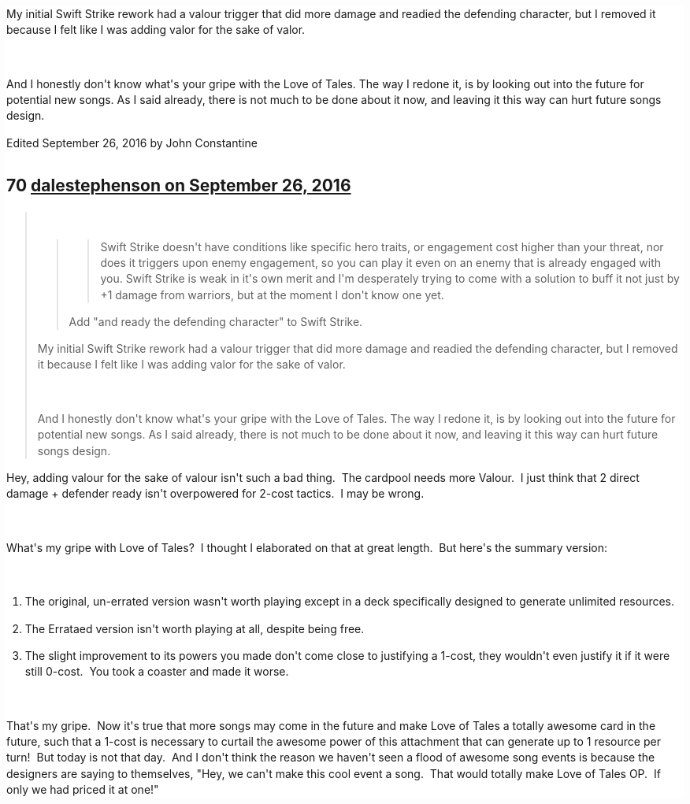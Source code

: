 My initial Swift Strike rework had a valour trigger that did more damage and readied the defending character, but I removed it because I felt like I was adding valor for the sake of valor.

 

And I honestly don't know what's your gripe with the Love of Tales. The way I redone it, is by looking out into the future for potential new songs. As I said already, there is not much to be done about it now, and leaving it this way can hurt future songs design.

Edited September 26, 2016 by John Constantine

## 70 [dalestephenson on September 26, 2016](https://community.fantasyflightgames.com/topic/230661-im-back-with-a-whole-load-of-reworked-stuff/?do=findComment&comment=2431402)

>  
> 
> > > Swift Strike doesn't have conditions like specific hero traits, or engagement cost higher than your threat, nor does it triggers upon enemy engagement, so you can play it even on an enemy that is already engaged with you. Swift Strike is weak in it's own merit and I'm desperately trying to come with a solution to buff it not just by +1 damage from warriors, but at the moment I don't know one yet.
> > 
> > Add "and ready the defending character" to Swift Strike.
> 
> My initial Swift Strike rework had a valour trigger that did more damage and readied the defending character, but I removed it because I felt like I was adding valor for the sake of valor.
> 
>  
> 
> And I honestly don't know what's your gripe with the Love of Tales. The way I redone it, is by looking out into the future for potential new songs. As I said already, there is not much to be done about it now, and leaving it this way can hurt future songs design.

Hey, adding valour for the sake of valour isn't such a bad thing.  The cardpool needs more Valour.  I just think that 2 direct damage + defender ready isn't overpowered for 2-cost tactics.  I may be wrong.

 

What's my gripe with Love of Tales?  I thought I elaborated on that at great length.  But here's the summary version:

 

1) The original, un-errated version wasn't worth playing except in a deck specifically designed to generate unlimited resources.

2) The Errataed version isn't worth playing at all, despite being free.

3) The slight improvement to its powers you made don't come close to justifying a 1-cost, they wouldn't even justify it if it were still 0-cost.  You took a coaster and made it worse.

 

That's my gripe.  Now it's true that more songs may come in the future and make Love of Tales a totally awesome card in the future, such that a 1-cost is necessary to curtail the awesome power of this attachment that can generate up to 1 resource per turn!  But today is not that day.  And I don't think the reason we haven't seen a flood of awesome song events is because the designers are saying to themselves, "Hey, we can't make this cool event a song.  That would totally make Love of Tales OP.  If only we had priced it at one!"

